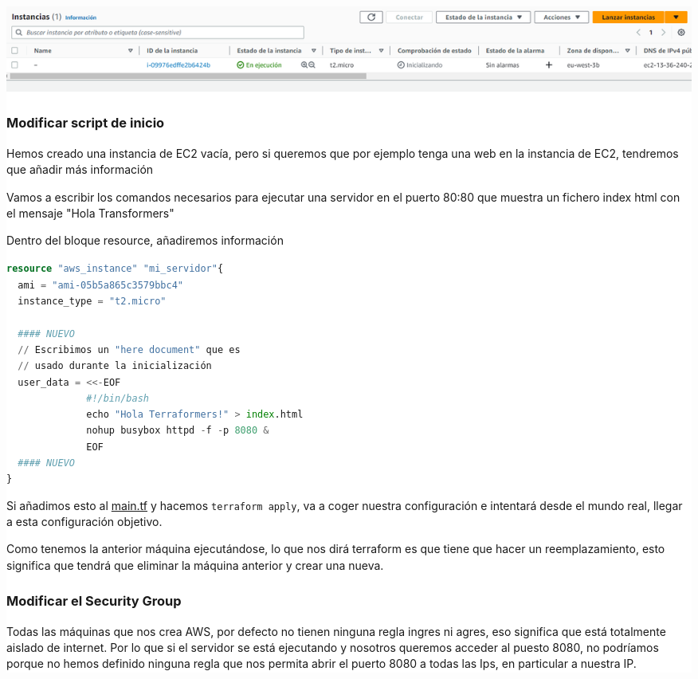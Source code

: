 ![img.png](img/instancia_ec2_running.png)

### Modificar script de inicio

Hemos creado una instancia de EC2 vacía, pero si queremos que por ejemplo tenga una web en la instancia de EC2, tendremos 
que añadir más información

Vamos a escribir los comandos necesarios para ejecutar una servidor en el puerto 80:80 que muestra un fichero index html 
con el mensaje "Hola Transformers" 

Dentro del bloque resource, añadiremos información

````terraform
resource "aws_instance" "mi_servidor"{
  ami = "ami-05b5a865c3579bbc4"
  instance_type = "t2.micro"
  
  #### NUEVO
  // Escribimos un "here document" que es
  // usado durante la inicialización
  user_data = <<-EOF
              #!/bin/bash
              echo "Hola Terraformers!" > index.html
              nohup busybox httpd -f -p 8080 &
              EOF
  #### NUEVO
}
````

Si añadimos esto al [main.tf](Ejemplos/01-mi-primer-servidor/main.tf) y hacemos ``terraform apply``, va a coger nuestra 
configuración e intentará desde el mundo real, llegar a esta configuración objetivo.

Como tenemos la anterior máquina ejecutándose, lo que nos dirá terraform es que tiene que hacer un reemplazamiento, esto
significa que tendrá que eliminar la máquina anterior y crear una nueva. 

### Modificar el Security Group

Todas las máquinas que nos crea AWS, por defecto no tienen ninguna regla ingres ni agres, eso significa que está 
totalmente aislado de internet. Por lo que si el servidor se está ejecutando y nosotros queremos acceder al puesto 8080, 
no podríamos porque no hemos definido ninguna regla que nos permita abrir el puerto 8080 a todas las Ips, en particular 
a nuestra IP.
